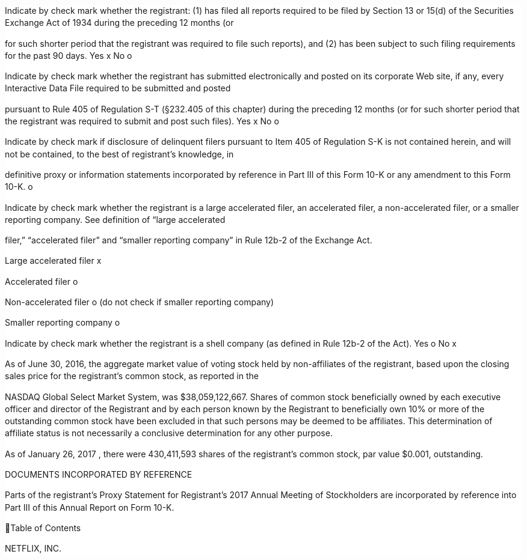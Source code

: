 Indicate by check mark whether the registrant: (1) has filed all reports required to be filed by Section 13 or 15(d) of the Securities Exchange Act of 1934 during the preceding 12 months (or

for such shorter period that the registrant was required to file such reports), and (2) has been subject to such filing requirements for the past 90 days. Yes x
No o

Indicate by check mark whether the registrant has submitted electronically and posted on its corporate Web site, if any, every Interactive Data File required to be submitted and posted

pursuant to Rule 405 of Regulation S-T (§232.405 of this chapter) during the preceding 12 months (or for such shorter period that the registrant was required to submit and post such files). Yes
x
No o

Indicate by check mark if disclosure of delinquent filers pursuant to Item 405 of Regulation S-K is not contained herein, and will not be contained, to the best of registrant’s knowledge, in

definitive proxy or information statements incorporated by reference in Part III of this Form 10-K or any amendment to this Form 10-K. o

Indicate by check mark whether the registrant is a large accelerated filer, an accelerated filer, a non-accelerated filer, or a smaller reporting company. See definition of “large accelerated

filer,” “accelerated filer” and “smaller reporting company” in Rule 12b-2 of the Exchange Act.

Large accelerated filer  x

  Accelerated filer  o

  Non-accelerated filer  o
(do not check if smaller reporting company)

  Smaller reporting company  o

Indicate by check mark whether the registrant is a shell company (as defined in Rule 12b-2 of the Act). Yes o
No x

As of June 30, 2016, the aggregate market value of voting stock held by non-affiliates of the registrant, based upon the closing sales price for the registrant’s common stock, as reported in the

NASDAQ Global Select Market System, was $38,059,122,667. Shares of common stock beneficially owned by each executive officer and director of the Registrant and by each person known
by the Registrant to beneficially own 10% or more of the outstanding common stock have been excluded in that such persons may be deemed to be affiliates. This determination of affiliate
status is not necessarily a conclusive determination for any other purpose.

As of January 26, 2017 , there were 430,411,593 shares of the registrant’s common stock, par value $0.001, outstanding.

DOCUMENTS INCORPORATED BY REFERENCE

Parts of the registrant’s Proxy Statement for Registrant’s 2017 Annual Meeting of Stockholders are incorporated by reference into Part III of this Annual Report on Form 10-K.

Table of Contents

NETFLIX, INC.
